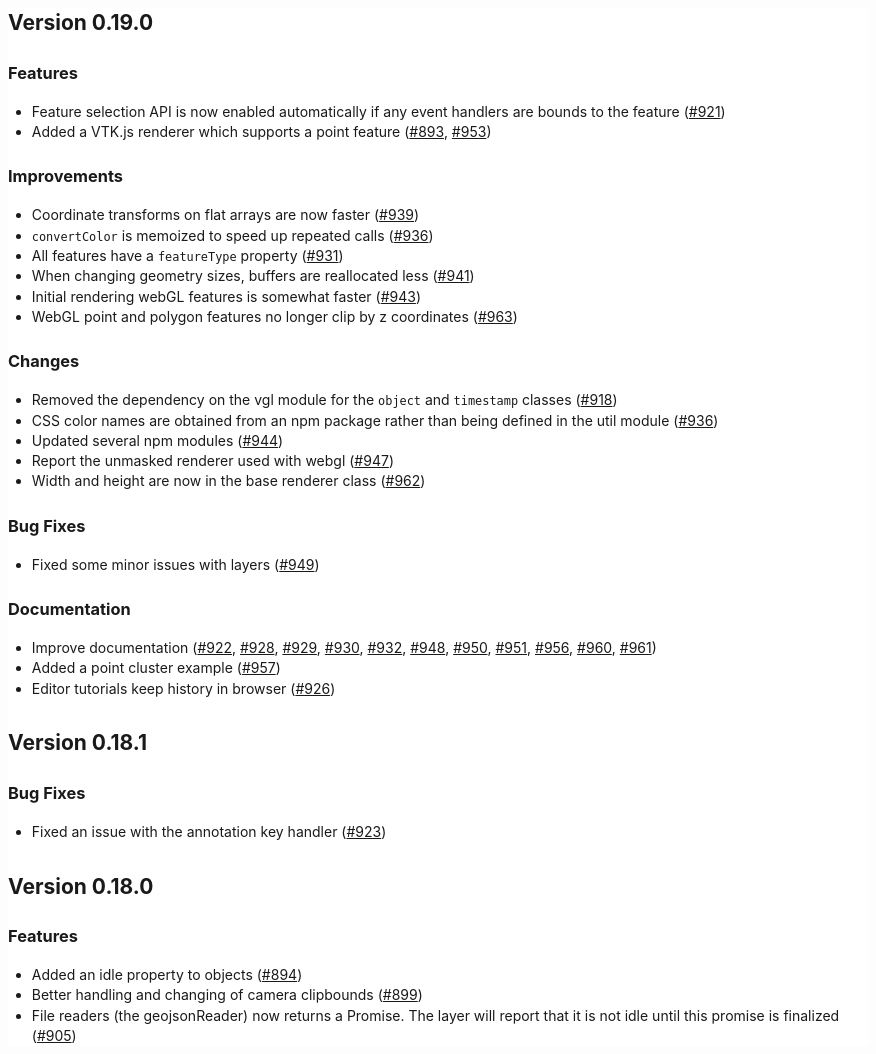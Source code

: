 ## Version 0.19.0

### Features
- Feature selection API is now enabled automatically if any event handlers are bounds to the feature ([#921](../../pull/921))
- Added a VTK.js renderer which supports a point feature ([#893](../../pull/893), [#953](../../pull/953))

### Improvements
- Coordinate transforms on flat arrays are now faster ([#939](../../pull/939))
- `convertColor` is memoized to speed up repeated calls ([#936](../../pull/936))
- All features have a `featureType` property ([#931](../../pull/931))
- When changing geometry sizes, buffers are reallocated less ([#941](../../pull/941))
- Initial rendering webGL features is somewhat faster ([#943](../../pull/943))
- WebGL point and polygon features no longer clip by z coordinates ([#963](../../pull/963))

### Changes
- Removed the dependency on the vgl module for the `object` and `timestamp` classes ([#918](../../pull/918))
- CSS color names are obtained from an npm package rather than being defined in the util module ([#936](../../pull/936))
- Updated several npm modules ([#944](../../pull/944))
- Report the unmasked renderer used with webgl ([#947](../../pull/947))
- Width and height are now in the base renderer class ([#962](../../pull/962))

### Bug Fixes
- Fixed some minor issues with layers ([#949](../../pull/949))

### Documentation
- Improve documentation ([#922](../../pull/922), [#928](../../pull/928), [#929](../../pull/929), [#930](../../pull/930), [#932](../../pull/932), [#948](../../pull/948), [#950](../../pull/950), [#951](../../pull/951), [#956](../../pull/956), [#960](../../pull/960), [#961](../../pull/961))
- Added a point cluster example ([#957](../../pull/957))
- Editor tutorials keep history in browser ([#926](../../pull/926))

## Version 0.18.1

### Bug Fixes
- Fixed an issue with the annotation key handler ([#923](../../pull/923))

## Version 0.18.0

### Features
- Added an idle property to objects ([#894](../../pull/894))
- Better handling and changing of camera clipbounds ([#899](../../pull/899))
- File readers (the geojsonReader) now returns a Promise.  The layer will report that it is not idle until this promise is finalized ([#905](../../pull/905))
